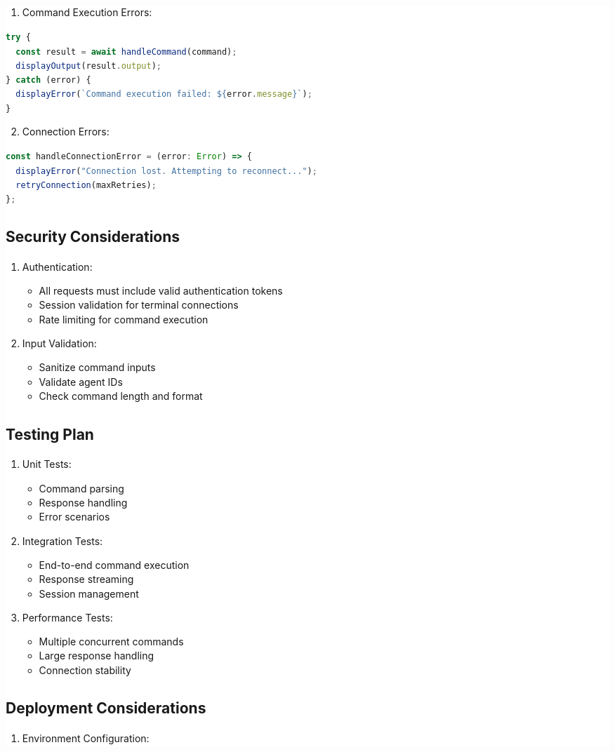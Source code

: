 1. Command Execution Errors:

```typescript
try {
  const result = await handleCommand(command);
  displayOutput(result.output);
} catch (error) {
  displayError(`Command execution failed: ${error.message}`);
}
```

2. Connection Errors:

```typescript
const handleConnectionError = (error: Error) => {
  displayError("Connection lost. Attempting to reconnect...");
  retryConnection(maxRetries);
};
```

## Security Considerations

1. Authentication:

   - All requests must include valid authentication tokens
   - Session validation for terminal connections
   - Rate limiting for command execution

2. Input Validation:
   - Sanitize command inputs
   - Validate agent IDs
   - Check command length and format

## Testing Plan

1. Unit Tests:

   - Command parsing
   - Response handling
   - Error scenarios

2. Integration Tests:

   - End-to-end command execution
   - Response streaming
   - Session management

3. Performance Tests:
   - Multiple concurrent commands
   - Large response handling
   - Connection stability

## Deployment Considerations

1. Environment Configuration:
